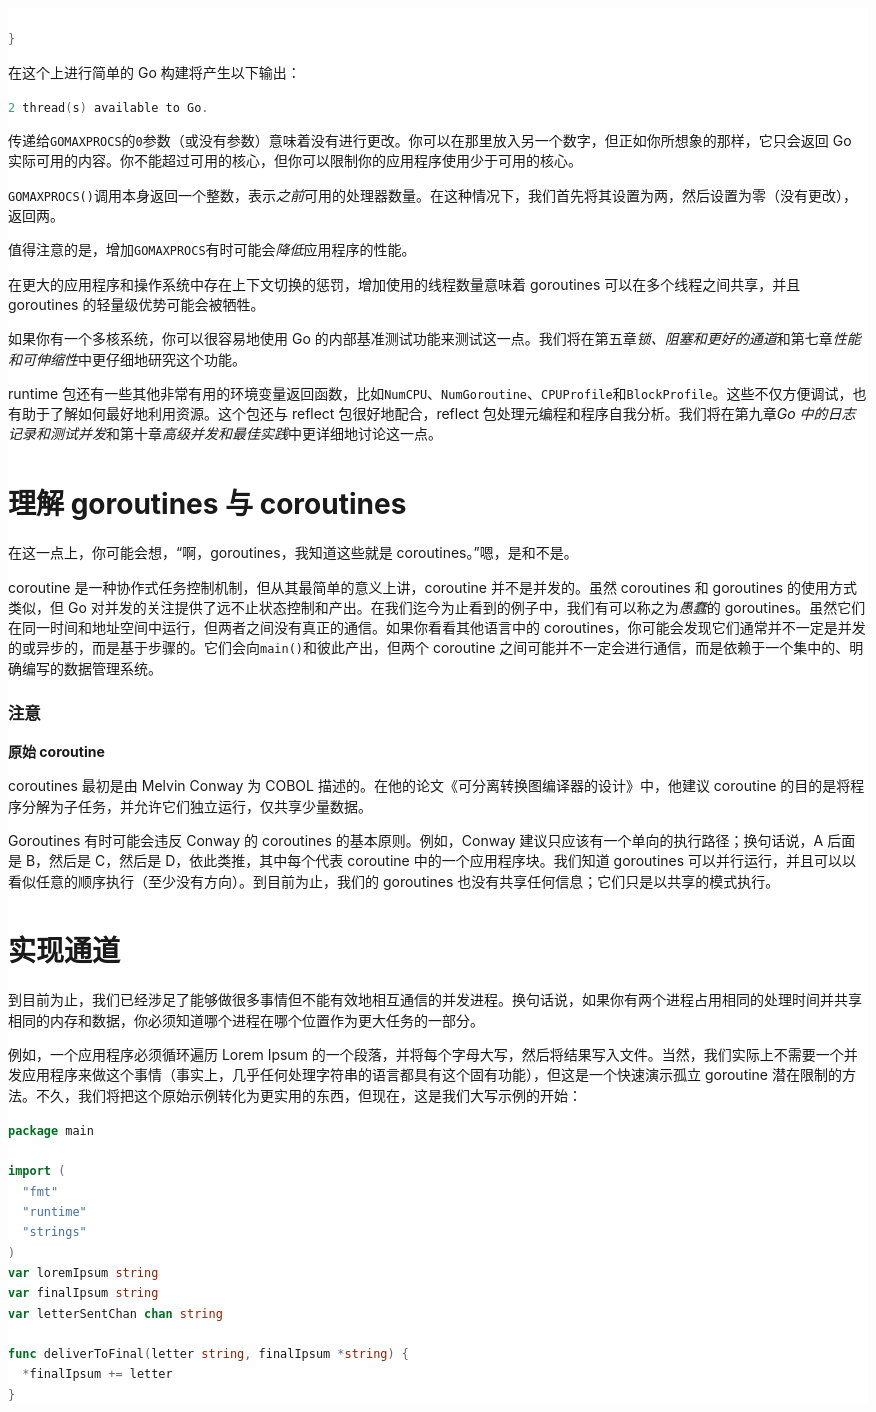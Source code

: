 ```go

}
```

在这个上进行简单的 Go 构建将产生以下输出：

```go
2 thread(s) available to Go.

```

传递给`GOMAXPROCS`的`0`参数（或没有参数）意味着没有进行更改。你可以在那里放入另一个数字，但正如你所想象的那样，它只会返回 Go 实际可用的内容。你不能超过可用的核心，但你可以限制你的应用程序使用少于可用的核心。

`GOMAXPROCS()`调用本身返回一个整数，表示*之前*可用的处理器数量。在这种情况下，我们首先将其设置为两，然后设置为零（没有更改），返回两。

值得注意的是，增加`GOMAXPROCS`有时可能会*降低*应用程序的性能。

在更大的应用程序和操作系统中存在上下文切换的惩罚，增加使用的线程数量意味着 goroutines 可以在多个线程之间共享，并且 goroutines 的轻量级优势可能会被牺牲。

如果你有一个多核系统，你可以很容易地使用 Go 的内部基准测试功能来测试这一点。我们将在第五章*锁、阻塞和更好的通道*和第七章*性能和可伸缩性*中更仔细地研究这个功能。

runtime 包还有一些其他非常有用的环境变量返回函数，比如`NumCPU`、`NumGoroutine`、`CPUProfile`和`BlockProfile`。这些不仅方便调试，也有助于了解如何最好地利用资源。这个包还与 reflect 包很好地配合，reflect 包处理元编程和程序自我分析。我们将在第九章*Go 中的日志记录和测试并发*和第十章*高级并发和最佳实践*中更详细地讨论这一点。

# 理解 goroutines 与 coroutines

在这一点上，你可能会想，“啊，goroutines，我知道这些就是 coroutines。”嗯，是和不是。

coroutine 是一种协作式任务控制机制，但从其最简单的意义上讲，coroutine 并不是并发的。虽然 coroutines 和 goroutines 的使用方式类似，但 Go 对并发的关注提供了远不止状态控制和产出。在我们迄今为止看到的例子中，我们有可以称之为*愚蠢*的 goroutines。虽然它们在同一时间和地址空间中运行，但两者之间没有真正的通信。如果你看看其他语言中的 coroutines，你可能会发现它们通常并不一定是并发的或异步的，而是基于步骤的。它们会向`main()`和彼此产出，但两个 coroutine 之间可能并不一定会进行通信，而是依赖于一个集中的、明确编写的数据管理系统。

### 注意

**原始 coroutine**

coroutines 最初是由 Melvin Conway 为 COBOL 描述的。在他的论文《可分离转换图编译器的设计》中，他建议 coroutine 的目的是将程序分解为子任务，并允许它们独立运行，仅共享少量数据。

Goroutines 有时可能会违反 Conway 的 coroutines 的基本原则。例如，Conway 建议只应该有一个单向的执行路径；换句话说，A 后面是 B，然后是 C，然后是 D，依此类推，其中每个代表 coroutine 中的一个应用程序块。我们知道 goroutines 可以并行运行，并且可以以看似任意的顺序执行（至少没有方向）。到目前为止，我们的 goroutines 也没有共享任何信息；它们只是以共享的模式执行。

# 实现通道

到目前为止，我们已经涉足了能够做很多事情但不能有效地相互通信的并发进程。换句话说，如果你有两个进程占用相同的处理时间并共享相同的内存和数据，你必须知道哪个进程在哪个位置作为更大任务的一部分。

例如，一个应用程序必须循环遍历 Lorem Ipsum 的一个段落，并将每个字母大写，然后将结果写入文件。当然，我们实际上不需要一个并发应用程序来做这个事情（事实上，几乎任何处理字符串的语言都具有这个固有功能），但这是一个快速演示孤立 goroutine 潜在限制的方法。不久，我们将把这个原始示例转化为更实用的东西，但现在，这是我们大写示例的开始：

```go
package main

import (
  "fmt"
  "runtime"
  "strings"
)
var loremIpsum string
var finalIpsum string
var letterSentChan chan string

func deliverToFinal(letter string, finalIpsum *string) {
  *finalIpsum += letter
}
```